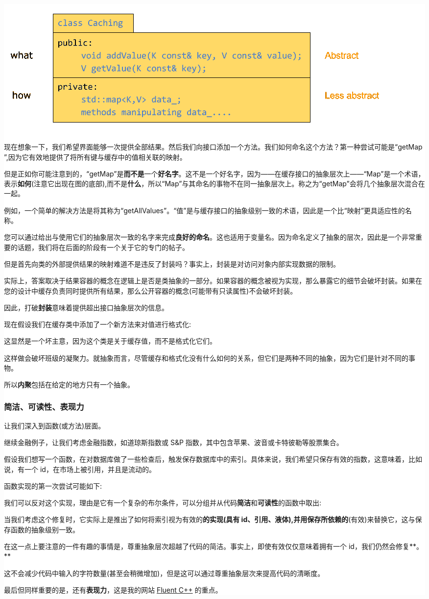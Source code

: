 ![abstraction](img/ec4dbb3bb691bb0d2c125c81f388daa1.png)

现在想象一下，我们希望界面能够一次提供全部结果。然后我们向接口添加一个方法。我们如何命名这个方法？第一种尝试可能是“getMap ”,因为它有效地提供了将所有键与缓存中的值相关联的映射。

但是正如你可能注意到的，“getMap”是**而不是**一个**好名字**。这不是一个好名字，因为——在缓存接口的抽象层次上——“Map”是一个术语，表示**如何**(注意它出现在图的底部),而不是**什么**，所以“Map”与其命名的事物不在同一抽象层次上。称之为“getMap”会将几个抽象层次混合在一起。

例如，一个简单的解决方法是将其称为“getAllValues”。“值”是与缓存接口的抽象级别一致的术语，因此是一个比“映射”更具适应性的名称。

您可以通过给出与使用它们的抽象层次一致的名字来完成**良好的命名**。这也适用于变量名。因为命名定义了抽象的层次，因此是一个非常重要的话题，我们将在后面的阶段有一个关于它的专门的帖子。

但是首先向类的外部提供结果的映射难道不是违反了封装吗？事实上，封装是对访问对象内部实现数据的限制。

实际上，答案取决于结果容器的概念在逻辑上是否是类抽象的一部分。如果容器的概念被视为实现，那么暴露它的细节会破坏封装。如果在您的设计中缓存负责同时提供所有结果，那么公开容器的概念(可能带有只读属性)不会破坏封装。

因此，打破**封装**意味着提供超出接口抽象层次的信息。

现在假设我们在缓存类中添加了一个新方法来对值进行格式化:

这显然是一个坏主意，因为这个类是关于缓存值，而不是格式化它们。

这样做会破坏班级的凝聚力。就抽象而言，尽管缓存和格式化没有什么如何的关系，但它们是两种不同的抽象，因为它们是针对不同的事物。

所以**内聚**包括在给定的地方只有一个抽象。

### 简洁、可读性、表现力

让我们深入到函数(或方法)层面。

继续金融例子，让我们考虑金融指数，如道琼斯指数或 S&P 指数，其中包含苹果、波音或卡特彼勒等股票集合。

假设我们想写一个函数，在对数据库做了一些检查后，触发保存数据库中的索引。具体来说，我们希望只保存有效的指数，这意味着，比如说，有一个 id，在市场上被引用，并且是流动的。

函数实现的第一次尝试可能如下:

我们可以反对这个实现，理由是它有一个复杂的布尔条件，可以分组并从代码**简洁**和**可读性**的函数中取出:

当我们考虑这个修复时，它实际上是推出了如何将索引视为有效的**的实现(具有 id、引用、液体),并用保存所依赖的**(有效)来替换它，这与保存函数的抽象级别一致。

在这一点上要注意的一件有趣的事情是，尊重抽象层次超越了代码的简洁。事实上，即使有效仅仅意味着拥有一个 id，我们仍然会修复**。**

这不会减少代码中输入的字符数量(甚至会稍微增加)，但是这可以通过尊重抽象层次来提高代码的清晰度。

最后但同样重要的是，还有**表现力**，这是我的网站 [Fluent C++](http://www.fluentcpp.com/) 的重点。
